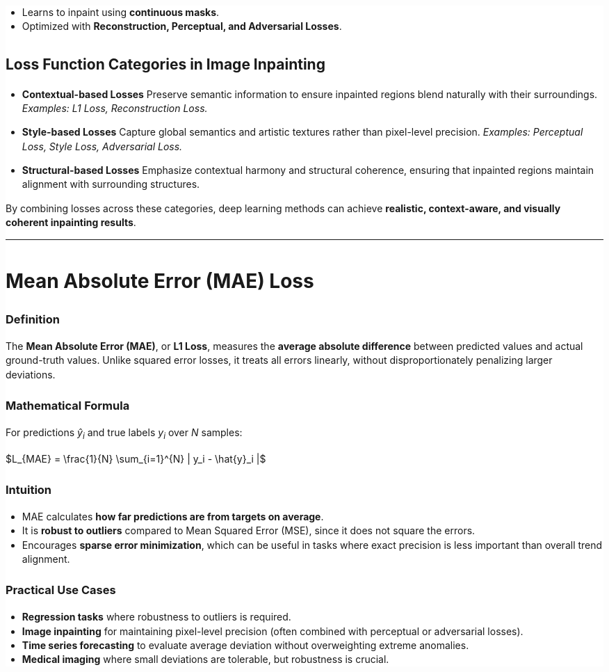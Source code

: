    * Learns to inpaint using **continuous masks**.
   * Optimized with **Reconstruction, Perceptual, and Adversarial Losses**.



## **Loss Function Categories in Image Inpainting**

* **Contextual-based Losses**
  Preserve semantic information to ensure inpainted regions blend naturally with their surroundings.
  *Examples: L1 Loss, Reconstruction Loss.*

* **Style-based Losses**
  Capture global semantics and artistic textures rather than pixel-level precision.
  *Examples: Perceptual Loss, Style Loss, Adversarial Loss.*

* **Structural-based Losses**
  Emphasize contextual harmony and structural coherence, ensuring that inpainted regions maintain alignment with surrounding structures.


By combining losses across these categories, deep learning methods can achieve **realistic, context-aware, and visually coherent inpainting results**.

---


# **Mean Absolute Error (MAE) Loss**

### **Definition**

The **Mean Absolute Error (MAE)**, or **L1 Loss**, measures the **average absolute difference** between predicted values and actual ground-truth values. Unlike squared error losses, it treats all errors linearly, without disproportionately penalizing larger deviations.



### **Mathematical Formula**

For predictions $`\hat{y}_i`$ and true labels $y_i$ over $N$ samples:

$`L_{MAE} = \frac{1}{N} \sum_{i=1}^{N} | y_i - \hat{y}_i |`$


### **Intuition**

* MAE calculates **how far predictions are from targets on average**.
* It is **robust to outliers** compared to Mean Squared Error (MSE), since it does not square the errors.
* Encourages **sparse error minimization**, which can be useful in tasks where exact precision is less important than overall trend alignment.



### **Practical Use Cases**

* **Regression tasks** where robustness to outliers is required.
* **Image inpainting** for maintaining pixel-level precision (often combined with perceptual or adversarial losses).
* **Time series forecasting** to evaluate average deviation without overweighting extreme anomalies.
* **Medical imaging** where small deviations are tolerable, but robustness is crucial.
